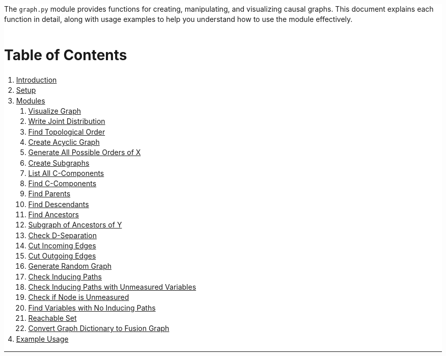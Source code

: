 The `graph.py` module provides functions for creating, manipulating, and visualizing causal graphs. This document explains each function in detail, along with usage examples to help you understand how to use the module effectively.

# Table of Contents

1. [Introduction](#Introduction)
2. [Setup](#Setup)
3. [Modules](#Modules)
    1. [Visualize Graph](#Visualize-Graph)
    2. [Write Joint Distribution](notion://www.notion.so/yonghanjung/5f9f7537439744b1aac2530f1455e5d7?v=f8bb0fa24c20449f91681ba2cffff136&p=5f4f0ef10d8e42f9a4c0fbd5b39ba5d2&pm=s#write-joint-distribution)
    3. [Find Topological Order](notion://www.notion.so/yonghanjung/5f9f7537439744b1aac2530f1455e5d7?v=f8bb0fa24c20449f91681ba2cffff136&p=5f4f0ef10d8e42f9a4c0fbd5b39ba5d2&pm=s#find-topological-order)
    4. [Create Acyclic Graph](notion://www.notion.so/yonghanjung/5f9f7537439744b1aac2530f1455e5d7?v=f8bb0fa24c20449f91681ba2cffff136&p=5f4f0ef10d8e42f9a4c0fbd5b39ba5d2&pm=s#create-acyclic-graph)
    5. [Generate All Possible Orders of X](notion://www.notion.so/yonghanjung/5f9f7537439744b1aac2530f1455e5d7?v=f8bb0fa24c20449f91681ba2cffff136&p=5f4f0ef10d8e42f9a4c0fbd5b39ba5d2&pm=s#generate-all-possible-orders-of-x)
    6. [Create Subgraphs](notion://www.notion.so/yonghanjung/5f9f7537439744b1aac2530f1455e5d7?v=f8bb0fa24c20449f91681ba2cffff136&p=5f4f0ef10d8e42f9a4c0fbd5b39ba5d2&pm=s#create-subgraphs)
    7. [List All C-Components](notion://www.notion.so/yonghanjung/5f9f7537439744b1aac2530f1455e5d7?v=f8bb0fa24c20449f91681ba2cffff136&p=5f4f0ef10d8e42f9a4c0fbd5b39ba5d2&pm=s#list-all-c-components)
    8. [Find C-Components](notion://www.notion.so/yonghanjung/5f9f7537439744b1aac2530f1455e5d7?v=f8bb0fa24c20449f91681ba2cffff136&p=5f4f0ef10d8e42f9a4c0fbd5b39ba5d2&pm=s#find-c-components)
    9. [Find Parents](notion://www.notion.so/yonghanjung/5f9f7537439744b1aac2530f1455e5d7?v=f8bb0fa24c20449f91681ba2cffff136&p=5f4f0ef10d8e42f9a4c0fbd5b39ba5d2&pm=s#find-parents)
    10. [Find Descendants](notion://www.notion.so/yonghanjung/5f9f7537439744b1aac2530f1455e5d7?v=f8bb0fa24c20449f91681ba2cffff136&p=5f4f0ef10d8e42f9a4c0fbd5b39ba5d2&pm=s#find-descendants)
    11. [Find Ancestors](notion://www.notion.so/yonghanjung/5f9f7537439744b1aac2530f1455e5d7?v=f8bb0fa24c20449f91681ba2cffff136&p=5f4f0ef10d8e42f9a4c0fbd5b39ba5d2&pm=s#find-ancestors)
    12. [Subgraph of Ancestors of Y](notion://www.notion.so/yonghanjung/5f9f7537439744b1aac2530f1455e5d7?v=f8bb0fa24c20449f91681ba2cffff136&p=5f4f0ef10d8e42f9a4c0fbd5b39ba5d2&pm=s#subgraph-of-ancestors-of-y)
    13. [Check D-Separation](notion://www.notion.so/yonghanjung/5f9f7537439744b1aac2530f1455e5d7?v=f8bb0fa24c20449f91681ba2cffff136&p=5f4f0ef10d8e42f9a4c0fbd5b39ba5d2&pm=s#check-d-separation)
    14. [Cut Incoming Edges](notion://www.notion.so/yonghanjung/5f9f7537439744b1aac2530f1455e5d7?v=f8bb0fa24c20449f91681ba2cffff136&p=5f4f0ef10d8e42f9a4c0fbd5b39ba5d2&pm=s#cut-incoming-edges)
    15. [Cut Outgoing Edges](notion://www.notion.so/yonghanjung/5f9f7537439744b1aac2530f1455e5d7?v=f8bb0fa24c20449f91681ba2cffff136&p=5f4f0ef10d8e42f9a4c0fbd5b39ba5d2&pm=s#cut-outgoing-edges)
    16. [Generate Random Graph](notion://www.notion.so/yonghanjung/5f9f7537439744b1aac2530f1455e5d7?v=f8bb0fa24c20449f91681ba2cffff136&p=5f4f0ef10d8e42f9a4c0fbd5b39ba5d2&pm=s#generate-random-graph)
    17. [Check Inducing Paths](notion://www.notion.so/yonghanjung/5f9f7537439744b1aac2530f1455e5d7?v=f8bb0fa24c20449f91681ba2cffff136&p=5f4f0ef10d8e42f9a4c0fbd5b39ba5d2&pm=s#check-inducing-paths)
    18. [Check Inducing Paths with Unmeasured Variables](notion://www.notion.so/yonghanjung/5f9f7537439744b1aac2530f1455e5d7?v=f8bb0fa24c20449f91681ba2cffff136&p=5f4f0ef10d8e42f9a4c0fbd5b39ba5d2&pm=s#check-inducing-paths-with-unmeasured-variables)
    19. [Check if Node is Unmeasured](notion://www.notion.so/yonghanjung/5f9f7537439744b1aac2530f1455e5d7?v=f8bb0fa24c20449f91681ba2cffff136&p=5f4f0ef10d8e42f9a4c0fbd5b39ba5d2&pm=s#check-if-node-is-unmeasured)
    20. [Find Variables with No Inducing Paths](notion://www.notion.so/yonghanjung/5f9f7537439744b1aac2530f1455e5d7?v=f8bb0fa24c20449f91681ba2cffff136&p=5f4f0ef10d8e42f9a4c0fbd5b39ba5d2&pm=s#find-variables-with-no-inducing-paths)
    21. [Reachable Set](notion://www.notion.so/yonghanjung/5f9f7537439744b1aac2530f1455e5d7?v=f8bb0fa24c20449f91681ba2cffff136&p=5f4f0ef10d8e42f9a4c0fbd5b39ba5d2&pm=s#reachable-set)
    22. [Convert Graph Dictionary to Fusion Graph](notion://www.notion.so/yonghanjung/5f9f7537439744b1aac2530f1455e5d7?v=f8bb0fa24c20449f91681ba2cffff136&p=5f4f0ef10d8e42f9a4c0fbd5b39ba5d2&pm=s#convert-graph-dictionary-to-fusion-graph)
4. [Example Usage](notion://www.notion.so/yonghanjung/5f9f7537439744b1aac2530f1455e5d7?v=f8bb0fa24c20449f91681ba2cffff136&p=5f4f0ef10d8e42f9a4c0fbd5b39ba5d2&pm=s#example-usage)

---